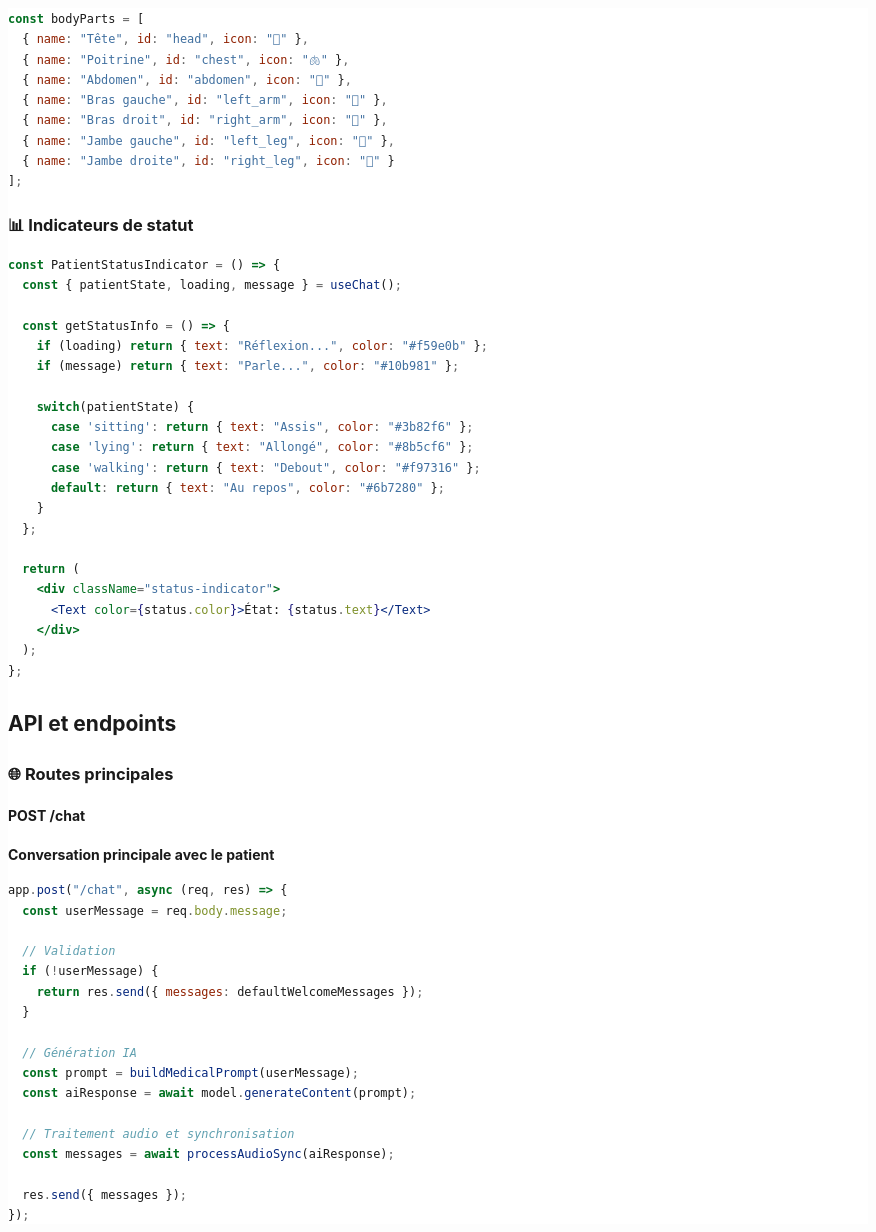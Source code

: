 ```jsx
const bodyParts = [
  { name: "Tête", id: "head", icon: "🧠" },
  { name: "Poitrine", id: "chest", icon: "🫁" },
  { name: "Abdomen", id: "abdomen", icon: "🤱" },
  { name: "Bras gauche", id: "left_arm", icon: "💪" },
  { name: "Bras droit", id: "right_arm", icon: "💪" },
  { name: "Jambe gauche", id: "left_leg", icon: "🦵" },
  { name: "Jambe droite", id: "right_leg", icon: "🦵" }
];
```

### 📊 Indicateurs de statut

```jsx
const PatientStatusIndicator = () => {
  const { patientState, loading, message } = useChat();
  
  const getStatusInfo = () => {
    if (loading) return { text: "Réflexion...", color: "#f59e0b" };
    if (message) return { text: "Parle...", color: "#10b981" };
    
    switch(patientState) {
      case 'sitting': return { text: "Assis", color: "#3b82f6" };
      case 'lying': return { text: "Allongé", color: "#8b5cf6" };
      case 'walking': return { text: "Debout", color: "#f97316" };
      default: return { text: "Au repos", color: "#6b7280" };
    }
  };
  
  return (
    <div className="status-indicator">
      <Text color={status.color}>État: {status.text}</Text>
    </div>
  );
};
```

## API et endpoints

### 🌐 Routes principales

#### POST /chat
**Conversation principale avec le patient**

```javascript
app.post("/chat", async (req, res) => {
  const userMessage = req.body.message;
  
  // Validation
  if (!userMessage) {
    return res.send({ messages: defaultWelcomeMessages });
  }
  
  // Génération IA
  const prompt = buildMedicalPrompt(userMessage);
  const aiResponse = await model.generateContent(prompt);
  
  // Traitement audio et synchronisation
  const messages = await processAudioSync(aiResponse);
  
  res.send({ messages });
});
```
